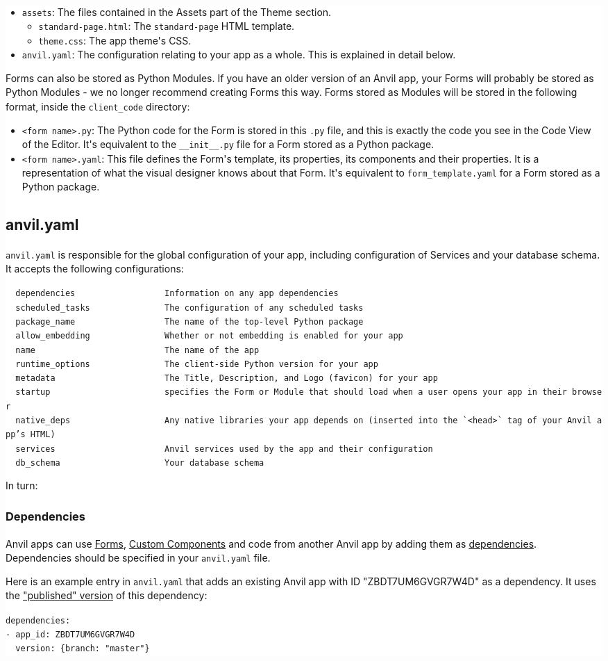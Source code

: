   * `assets`: The files contained in the Assets part of the Theme section. 
    * `standard-page.html`: The `standard-page` HTML template. 
    * `theme.css`: The app theme's CSS. 
* `anvil.yaml`: The configuration relating to your app as a whole. This is explained in detail below.


Forms can also be stored as Python Modules. If you have an older version of an Anvil app, your Forms will probably be stored as Python Modules - we no longer recommend creating Forms this way. Forms stored as Modules will be stored in the following format, inside the `client_code` directory:
  * `<form name>.py`: The Python code for the Form is stored in this `.py` file, and this is exactly the code you see in the Code View of the Editor. It's equivalent to the `__init__.py` file for a Form stored as a Python package. 
  * `<form name>.yaml`: This file defines the Form's template, its properties, its components and their properties. It is a representation of what the visual designer knows about that Form. It's equivalent to `form_template.yaml` for a Form stored as a Python package. 


## anvil.yaml

`anvil.yaml` is responsible for the global configuration of your app, including configuration of Services and your database schema. It accepts the following configurations:

```
  dependencies                  Information on any app dependencies
  scheduled_tasks               The configuration of any scheduled tasks
  package_name                  The name of the top-level Python package
  allow_embedding               Whether or not embedding is enabled for your app
  name                          The name of the app
  runtime_options               The client-side Python version for your app
  metadata                      The Title, Description, and Logo (favicon) for your app
  startup                       specifies the Form or Module that should load when a user opens your app in their browser
  native_deps                   Any native libraries your app depends on (inserted into the `<head>` tag of your Anvil app’s HTML)
  services                      Anvil services used by the app and their configuration
  db_schema                     Your database schema
```

In turn:

### Dependencies

Anvil apps can use [Forms](https://anvil.works/docs/client/components/forms), [Custom Components](https://anvil.works/docs/client/custom-components) and code from another Anvil app by adding them as [dependencies](https://anvil.works/docs/deployment/dependencies). Dependencies should be specified in your `anvil.yaml` file. 

Here is an example entry in `anvil.yaml` that adds an existing Anvil app with ID "ZBDT7UM6GVGR7W4D" as a dependency. It uses the ["published" version](https://anvil.works/docs/deployment/production-vs-development) of this dependency:

```
dependencies:
- app_id: ZBDT7UM6GVGR7W4D
  version: {branch: "master"}
```
